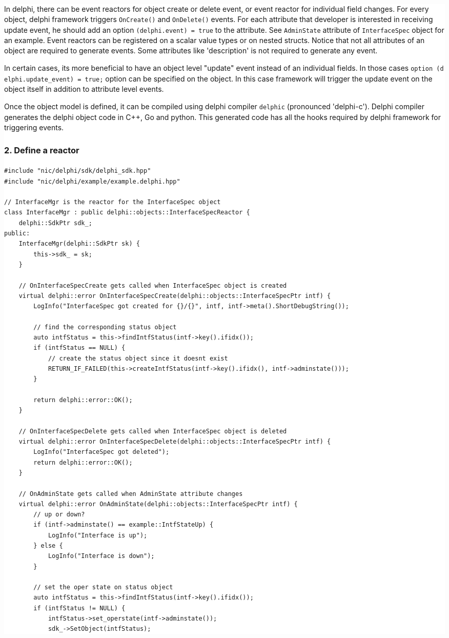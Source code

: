 In delphi, there can be event reactors for object create or delete event, or event reactor for individual field changes. For every object, delphi framework triggers `OnCreate()` and `OnDelete()` events. For each attribute that developer is interested in receiving update event, he should add an option `(delphi.event) = true` to the attribute. See `AdminState` attribute of `InterfaceSpec` object for an example.  Event reactors can be registered on a scalar value types or on nested structs. Notice that not all attributes of an object are required to generate events. Some attributes like 'description' is not required to generate any event.

In certain cases, its more beneficial to have an object level "update" event instead of an individual fields. In those cases `option (delphi.update_event) = true;` option can be specified on the object. In this case framework will trigger the update event on the object itself in addition to attribute level events.

Once the object model is defined, it can be compiled using delphi compiler `delphic` (pronounced 'delphi-c'). Delphi compiler generates the delphi object code in C++, Go and python. This generated code has all the hooks required by delphi framework for triggering events.

### 2. Define a reactor

```
#include "nic/delphi/sdk/delphi_sdk.hpp"
#include "nic/delphi/example/example.delphi.hpp"

// InterfaceMgr is the reactor for the InterfaceSpec object
class InterfaceMgr : public delphi::objects::InterfaceSpecReactor {
    delphi::SdkPtr sdk_;
public:
    InterfaceMgr(delphi::SdkPtr sk) {
        this->sdk_ = sk;
    }

    // OnInterfaceSpecCreate gets called when InterfaceSpec object is created
    virtual delphi::error OnInterfaceSpecCreate(delphi::objects::InterfaceSpecPtr intf) {
        LogInfo("InterfaceSpec got created for {}/{}", intf, intf->meta().ShortDebugString());

        // find the corresponding status object
        auto intfStatus = this->findIntfStatus(intf->key().ifidx());
        if (intfStatus == NULL) {
            // create the status object since it doesnt exist
            RETURN_IF_FAILED(this->createIntfStatus(intf->key().ifidx(), intf->adminstate()));
        }

        return delphi::error::OK();
    }

    // OnInterfaceSpecDelete gets called when InterfaceSpec object is deleted
    virtual delphi::error OnInterfaceSpecDelete(delphi::objects::InterfaceSpecPtr intf) {
        LogInfo("InterfaceSpec got deleted");
        return delphi::error::OK();
    }

    // OnAdminState gets called when AdminState attribute changes
    virtual delphi::error OnAdminState(delphi::objects::InterfaceSpecPtr intf) {
        // up or down?
        if (intf->adminstate() == example::IntfStateUp) {
            LogInfo("Interface is up");
        } else {
            LogInfo("Interface is down");
        }

        // set the oper state on status object
        auto intfStatus = this->findIntfStatus(intf->key().ifidx());
        if (intfStatus != NULL) {
            intfStatus->set_operstate(intf->adminstate());
            sdk_->SetObject(intfStatus);
```